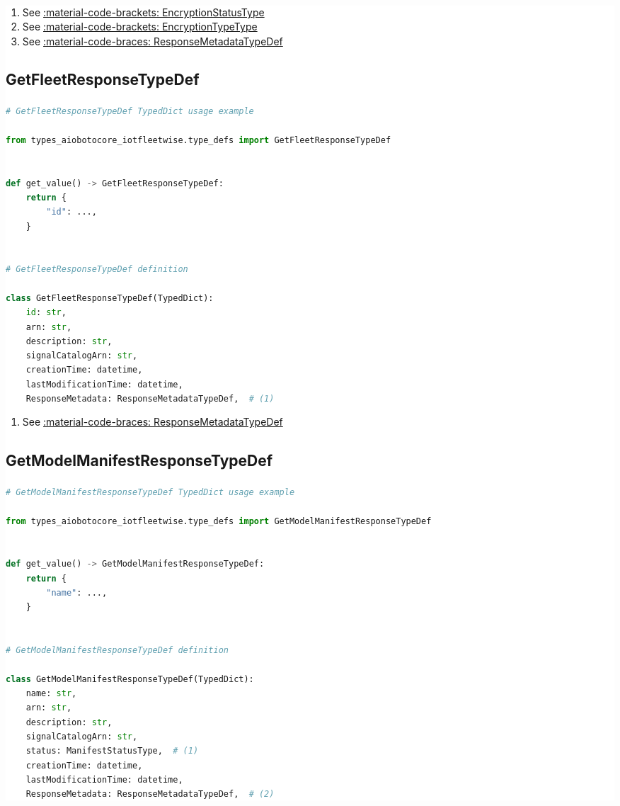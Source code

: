 1. See [:material-code-brackets: EncryptionStatusType](./literals.md#encryptionstatustype) 
2. See [:material-code-brackets: EncryptionTypeType](./literals.md#encryptiontypetype) 
3. See [:material-code-braces: ResponseMetadataTypeDef](./type_defs.md#responsemetadatatypedef) 
## GetFleetResponseTypeDef

```python
# GetFleetResponseTypeDef TypedDict usage example

from types_aiobotocore_iotfleetwise.type_defs import GetFleetResponseTypeDef


def get_value() -> GetFleetResponseTypeDef:
    return {
        "id": ...,
    }


# GetFleetResponseTypeDef definition

class GetFleetResponseTypeDef(TypedDict):
    id: str,
    arn: str,
    description: str,
    signalCatalogArn: str,
    creationTime: datetime,
    lastModificationTime: datetime,
    ResponseMetadata: ResponseMetadataTypeDef,  # (1)
```

1. See [:material-code-braces: ResponseMetadataTypeDef](./type_defs.md#responsemetadatatypedef) 
## GetModelManifestResponseTypeDef

```python
# GetModelManifestResponseTypeDef TypedDict usage example

from types_aiobotocore_iotfleetwise.type_defs import GetModelManifestResponseTypeDef


def get_value() -> GetModelManifestResponseTypeDef:
    return {
        "name": ...,
    }


# GetModelManifestResponseTypeDef definition

class GetModelManifestResponseTypeDef(TypedDict):
    name: str,
    arn: str,
    description: str,
    signalCatalogArn: str,
    status: ManifestStatusType,  # (1)
    creationTime: datetime,
    lastModificationTime: datetime,
    ResponseMetadata: ResponseMetadataTypeDef,  # (2)
```
